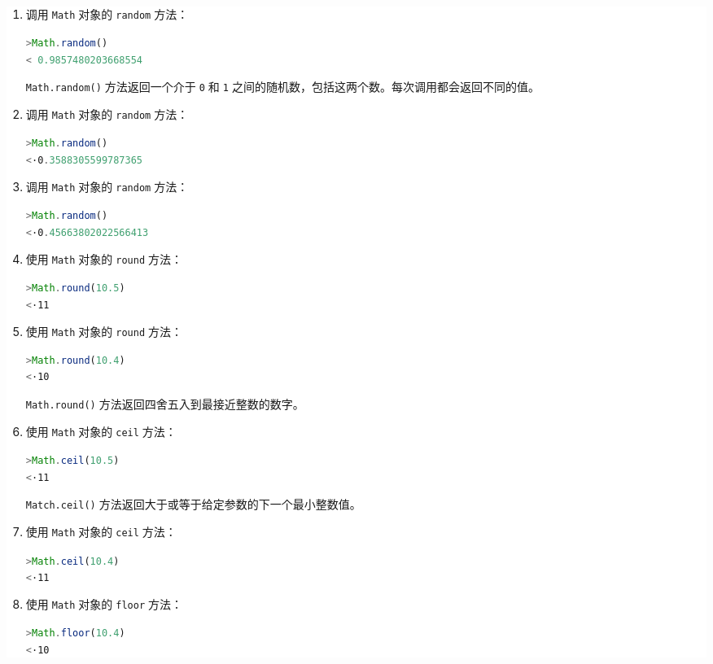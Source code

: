 1.  调用 `Math` 对象的 `random` 方法：

    ```js
    >Math.random()
    < 0.9857480203668554
    ```

    `Math.random()` 方法返回一个介于 `0` 和 `1` 之间的随机数，包括这两个数。每次调用都会返回不同的值。

1.  调用 `Math` 对象的 `random` 方法：

    ```js
    >Math.random()
    <·0.3588305599787365
    ```

1.  调用 `Math` 对象的 `random` 方法：

    ```js
    >Math.random()
    <·0.45663802022566413
    ```

1.  使用 `Math` 对象的 `round` 方法：

    ```js
    >Math.round(10.5)
    <·11
    ```

1.  使用 `Math` 对象的 `round` 方法：

    ```js
    >Math.round(10.4)
    <·10
    ```

    `Math.round()` 方法返回四舍五入到最接近整数的数字。

1.  使用 `Math` 对象的 `ceil` 方法：

    ```js
    >Math.ceil(10.5)
    <·11
    ```

    `Match.ceil()` 方法返回大于或等于给定参数的下一个最小整数值。

1.  使用 `Math` 对象的 `ceil` 方法：

    ```js
    >Math.ceil(10.4)
    <·11
    ```

1.  使用 `Math` 对象的 `floor` 方法：

    ```js
    >Math.floor(10.4)
    <·10
    ```
